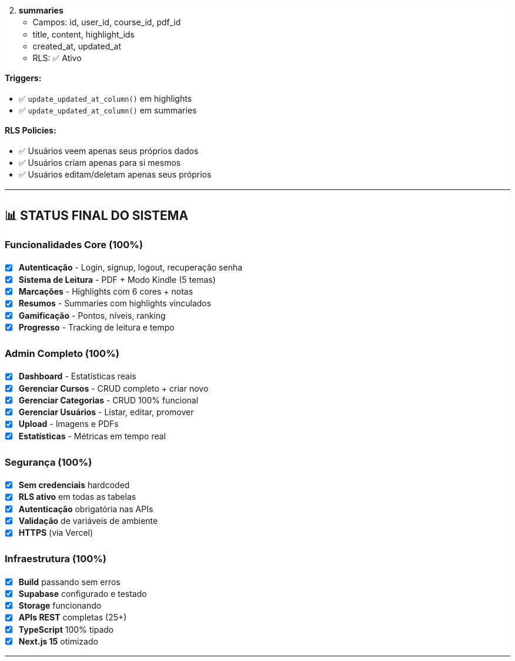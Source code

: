 2. **summaries**
   - Campos: id, user_id, course_id, pdf_id
   - title, content, highlight_ids
   - created_at, updated_at
   - RLS: ✅ Ativo

**Triggers:**
- ✅ `update_updated_at_column()` em highlights
- ✅ `update_updated_at_column()` em summaries

**RLS Policies:**
- ✅ Usuários veem apenas seus próprios dados
- ✅ Usuários criam apenas para si mesmos
- ✅ Usuários editam/deletam apenas seus próprios

---

## 📊 STATUS FINAL DO SISTEMA

### Funcionalidades Core (100%)
- [x] **Autenticação** - Login, signup, logout, recuperação senha
- [x] **Sistema de Leitura** - PDF + Modo Kindle (5 temas)
- [x] **Marcações** - Highlights com 6 cores + notas
- [x] **Resumos** - Summaries com highlights vinculados
- [x] **Gamificação** - Pontos, níveis, ranking
- [x] **Progresso** - Tracking de leitura e tempo

### Admin Completo (100%)
- [x] **Dashboard** - Estatísticas reais
- [x] **Gerenciar Cursos** - CRUD completo + criar novo
- [x] **Gerenciar Categorias** - CRUD 100% funcional
- [x] **Gerenciar Usuários** - Listar, editar, promover
- [x] **Upload** - Imagens e PDFs
- [x] **Estatísticas** - Métricas em tempo real

### Segurança (100%)
- [x] **Sem credenciais** hardcoded
- [x] **RLS ativo** em todas as tabelas
- [x] **Autenticação** obrigatória nas APIs
- [x] **Validação** de variáveis de ambiente
- [x] **HTTPS** (via Vercel)

### Infraestrutura (100%)
- [x] **Build** passando sem erros
- [x] **Supabase** configurado e testado
- [x] **Storage** funcionando
- [x] **APIs REST** completas (25+)
- [x] **TypeScript** 100% tipado
- [x] **Next.js 15** otimizado

---
